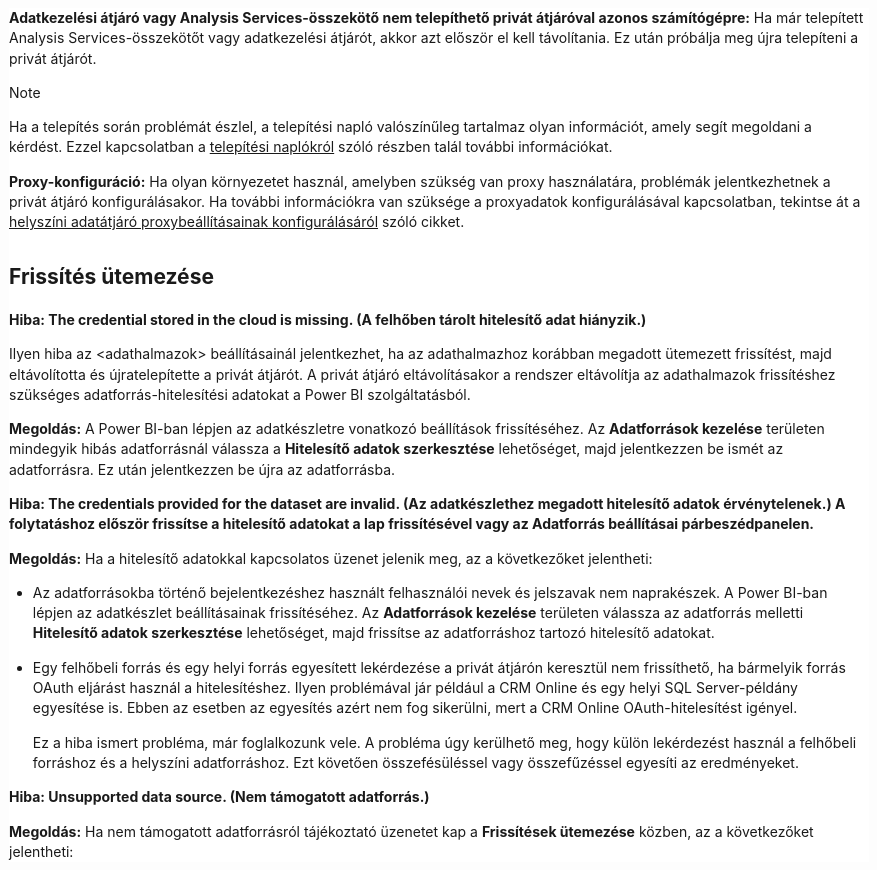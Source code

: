 **Adatkezelési átjáró vagy Analysis Services-összekötő nem telepíthető privát átjáróval azonos számítógépre:** Ha már telepített Analysis Services-összekötőt vagy adatkezelési átjárót, akkor azt először el kell távolítania. Ez után próbálja meg újra telepíteni a privát átjárót.

> [!NOTE]
> Ha a telepítés során problémát észlel, a telepítési napló valószínűleg tartalmaz olyan információt, amely segít megoldani a kérdést. Ezzel kapcsolatban a [telepítési naplókról](#SetupLogs) szóló részben talál további információkat.
> 
> 

 **Proxy-konfiguráció:** Ha olyan környezetet használ, amelyben szükség van proxy használatára, problémák jelentkezhetnek a privát átjáró konfigurálásakor. Ha további információkra van szüksége a proxyadatok konfigurálásával kapcsolatban, tekintse át a [helyszíni adatátjáró proxybeállításainak konfigurálásáról](/data-integration/gateway/service-gateway-proxy) szóló cikket.

## <a name="schedule-refresh"></a>Frissítés ütemezése
**Hiba: The credential stored in the cloud is missing. (A felhőben tárolt hitelesítő adat hiányzik.)**

Ilyen hiba az \<adathalmazok\> beállításainál jelentkezhet, ha az adathalmazhoz korábban megadott ütemezett frissítést, majd eltávolította és újratelepítette a privát átjárót. A privát átjáró eltávolításakor a rendszer eltávolítja az adathalmazok frissítéshez szükséges adatforrás-hitelesítési adatokat a Power BI szolgáltatásból.

**Megoldás:** A Power BI-ban lépjen az adatkészletre vonatkozó beállítások frissítéséhez. Az **Adatforrások kezelése** területen mindegyik hibás adatforrásnál válassza a **Hitelesítő adatok szerkesztése** lehetőséget, majd jelentkezzen be ismét az adatforrásra. Ez után jelentkezzen be újra az adatforrásba.

**Hiba: The credentials provided for the dataset are invalid. (Az adatkészlethez megadott hitelesítő adatok érvénytelenek.) A folytatáshoz először frissítse a hitelesítő adatokat a lap frissítésével vagy az Adatforrás beállításai párbeszédpanelen.**

**Megoldás:** Ha a hitelesítő adatokkal kapcsolatos üzenet jelenik meg, az a következőket jelentheti:

* Az adatforrásokba történő bejelentkezéshez használt felhasználói nevek és jelszavak nem naprakészek. A Power BI-ban lépjen az adatkészlet beállításainak frissítéséhez. Az **Adatforrások kezelése** területen válassza az adatforrás melletti **Hitelesítő adatok szerkesztése** lehetőséget, majd frissítse az adatforráshoz tartozó hitelesítő adatokat.
* Egy felhőbeli forrás és egy helyi forrás egyesített lekérdezése a privát átjárón keresztül nem frissíthető, ha bármelyik forrás OAuth eljárást használ a hitelesítéshez. Ilyen problémával jár például a CRM Online és egy helyi SQL Server-példány egyesítése is. Ebben az esetben az egyesítés azért nem fog sikerülni, mert a CRM Online OAuth-hitelesítést igényel.
  
  Ez a hiba ismert probléma, már foglalkozunk vele. A probléma úgy kerülhető meg, hogy külön lekérdezést használ a felhőbeli forráshoz és a helyszíni adatforráshoz. Ezt követően összefésüléssel vagy összefűzéssel egyesíti az eredményeket.

**Hiba: Unsupported data source. (Nem támogatott adatforrás.)**

**Megoldás:** Ha nem támogatott adatforrásról tájékoztató üzenetet kap a **Frissítések ütemezése** közben, az a következőket jelentheti: 
